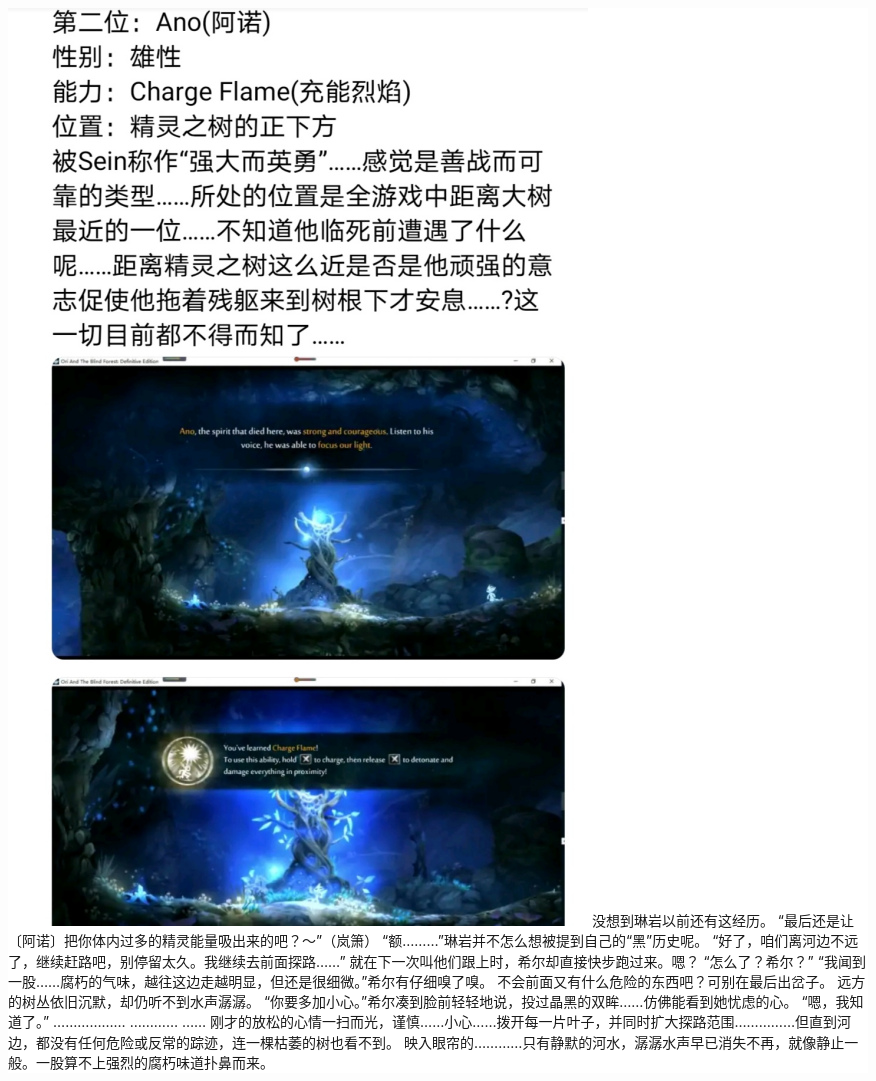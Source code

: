 <img src="https://raw.githubusercontent.com/Windentropy/OriArticle/main/%E9%A3%8E%E7%AE%AB---%E9%9C%96%E9%93%83/%E5%9B%BE%E7%89%87/%E6%9E%97%E7%81%B5/7_1.jpg">  
 没想到琳岩以前还有这经历。  
“最后还是让〔阿诺〕把你体内过多的精灵能量吸出来的吧？～”（岚箫）  
“额………”琳岩并不怎么想被提到自己的“黑”历史呢。  
“好了，咱们离河边不远了，继续赶路吧，别停留太久。我继续去前面探路……”  
就在下一次叫他们跟上时，希尔却直接快步跑过来。嗯？  
“怎么了？希尔？”  
“我闻到一股……腐朽的气味，越往这边走越明显，但还是很细微。”希尔有仔细嗅了嗅。  
不会前面又有什么危险的东西吧？可别在最后出岔子。  
远方的树丛依旧沉默，却仍听不到水声潺潺。  
“你要多加小心。”希尔凑到脸前轻轻地说，投过晶黑的双眸……仿佛能看到她忧虑的心。  
“嗯，我知道了。”  
………………  
…………  
……  
刚才的放松的心情一扫而光，谨慎……小心……拨开每一片叶子，并同时扩大探路范围……………但直到河边，都没有任何危险或反常的踪迹，连一棵枯萎的树也看不到。  
映入眼帘的…………只有静默的河水，潺潺水声早已消失不再，就像静止一般。一股算不上强烈的腐朽味道扑鼻而来。  